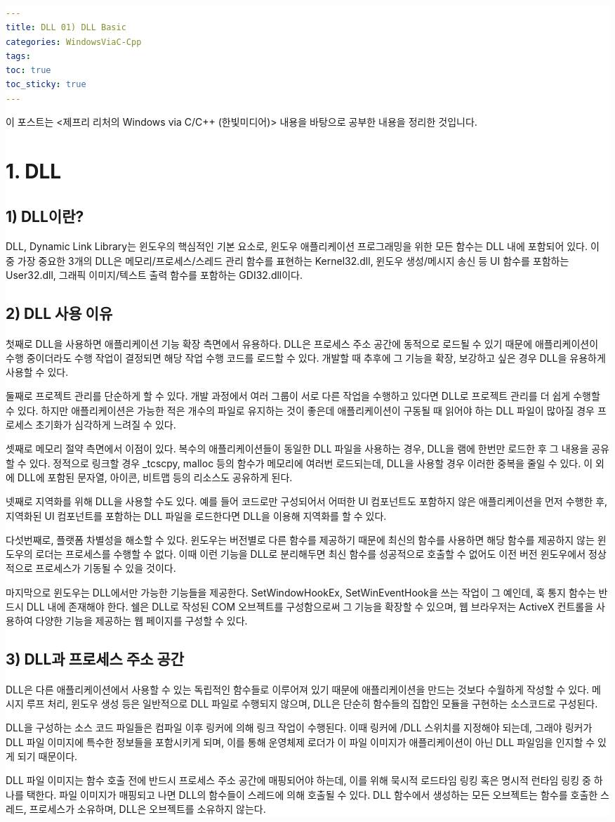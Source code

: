 ```yaml
---
title: DLL 01) DLL Basic
categories: WindowsViaC-Cpp
tags: 
toc: true
toc_sticky: true
---
```


이 포스트는 <제프리 리처의 Windows via C/C++ (한빛미디어)> 내용을 바탕으로 공부한 내용을 정리한 것입니다. 

# **1. DLL**

## **1) DLL이란?**

DLL, Dynamic Link Library는 윈도우의 핵심적인 기본 요소로, 윈도우 애플리케이션 프로그래밍을 위한 모든 함수는 DLL 내에 포함되어 있다. 이 중 가장 중요한 3개의 DLL은 메모리/프로세스/스레드 관리 함수를 표현하는 Kernel32.dll, 윈도우 생성/메시지 송신 등 UI 함수를 포함하는 User32.dll, 그래픽 이미지/텍스트 출력 함수를 포함하는 GDI32.dll이다. 

## **2) DLL 사용 이유**

첫째로 DLL을 사용하면 애플리케이션 기능 확장 측면에서 유용하다. DLL은 프로세스 주소 공간에 동적으로 로드될 수 있기 때문에 애플리케이션이 수행 중이더라도 수행 작업이 결정되면 해당 작업 수행 코드를 로드할 수 있다. 개발할 때 추후에 그 기능을 확장, 보강하고 싶은 경우 DLL을 유용하게 사용할 수 있다. 

둘째로 프로젝트 관리를 단순하게 할 수 있다. 개발 과정에서 여러 그룹이 서로 다른 작업을 수행하고 있다면 DLL로 프로젝트 관리를 더 쉽게 수행할 수 있다. 하지만 애플리케이션은 가능한 적은 개수의 파일로 유지하는 것이 좋은데 애플리케이션이 구동될 때 읽어야 하는 DLL 파일이 많아질 경우 프로세스 초기화가 심각하게 느려질 수 있다. 

셋째로 메모리 절약 측면에서 이점이 있다. 복수의 애플리케이션들이 동일한 DLL 파일을 사용하는 경우, DLL을 램에 한번만 로드한 후 그 내용을 공유할 수 있다. 정적으로 링크할 경우 _tcscpy, malloc 등의 함수가 메모리에 여러번 로드되는데, DLL을 사용할 경우 이러한 중복을 줄일 수 있다. 이 외에 DLL에 포함된 문자열, 아이콘, 비트맵 등의 리소스도 공유하게 된다. 

넷째로 지역화를 위해 DLL을 사용할 수도 있다. 예를 들어 코드로만 구성되어서 어떠한 UI 컴포넌트도 포함하지 않은 애플리케이션을 먼저 수행한 후, 지역화된 UI 컴포넌트를 포함하는 DLL 파일을 로드한다면 DLL을 이용해 지역화를 할 수 있다. 

다섯번째로, 플랫폼 차별성을 해소할 수 있다. 윈도우는 버전별로 다른 함수를 제공하기 때문에 최신의 함수를 사용하면 해당 함수를 제공하지 않는 윈도우의 로더는 프로세스를 수행할 수 없다. 이때 이런 기능을 DLL로 분리해두면 최신 함수를 성공적으로 호출할 수 없어도 이전 버전 윈도우에서 정상적으로 프로세스가 기동될 수 있을 것이다. 

마지막으로 윈도우는 DLL에서만 가능한 기능들을 제공한다. SetWindowHookEx, SetWinEventHook을 쓰는 작업이 그 예인데, 훅 통지 함수는 반드시 DLL 내에 존재해야 한다. 쉘은 DLL로 작성된 COM 오브젝트를 구성함으로써 그 기능을 확장할 수 있으며, 웹 브라우저는 ActiveX 컨트롤을 사용하여 다양한 기능을 제공하는 웹 페이지를 구성할 수 있다. 

## **3) DLL과 프로세스 주소 공간**

DLL은 다른 애플리케이션에서 사용할 수 있는 독립적인 함수들로 이루어져 있기 때문에 애플리케이션을 만드는 것보다 수월하게 작성할 수 있다. 메시지 루프 처리, 윈도우 생성 등은 일반적으로 DLL 파일로 수행되지 않으며, DLL은 단순히 함수들의 집합인 모듈을 구현하는 소스코드로 구성된다. 

DLL을 구성하는 소스 코드 파일들은 컴파일 이후 링커에 의해 링크 작업이 수행된다. 이때 링커에 /DLL 스위치를 지정해야 되는데, 그래야 링커가 DLL 파일 이미지에 특수한 정보들을 포함시키게 되며, 이를 통해 운영체제 로더가 이 파일 이미지가 애플리케이션이 아닌 DLL 파일임을 인지할 수 있게 되기 때문이다. 

DLL 파일 이미지는 함수 호출 전에 반드시 프로세스 주소 공간에 매핑되어야 하는데, 이를 위해 묵시적 로드타임 링킹 혹은 명시적 런타임 링킹 중 하나를 택한다. 파일 이미지가 매핑되고 나면 DLL의 함수들이 스레드에 의해 호출될 수 있다. DLL 함수에서 생성하는 모든 오브젝트는 함수를 호출한 스레드, 프로세스가 소유하며, DLL은 오브젝트를 소유하지 않는다.
